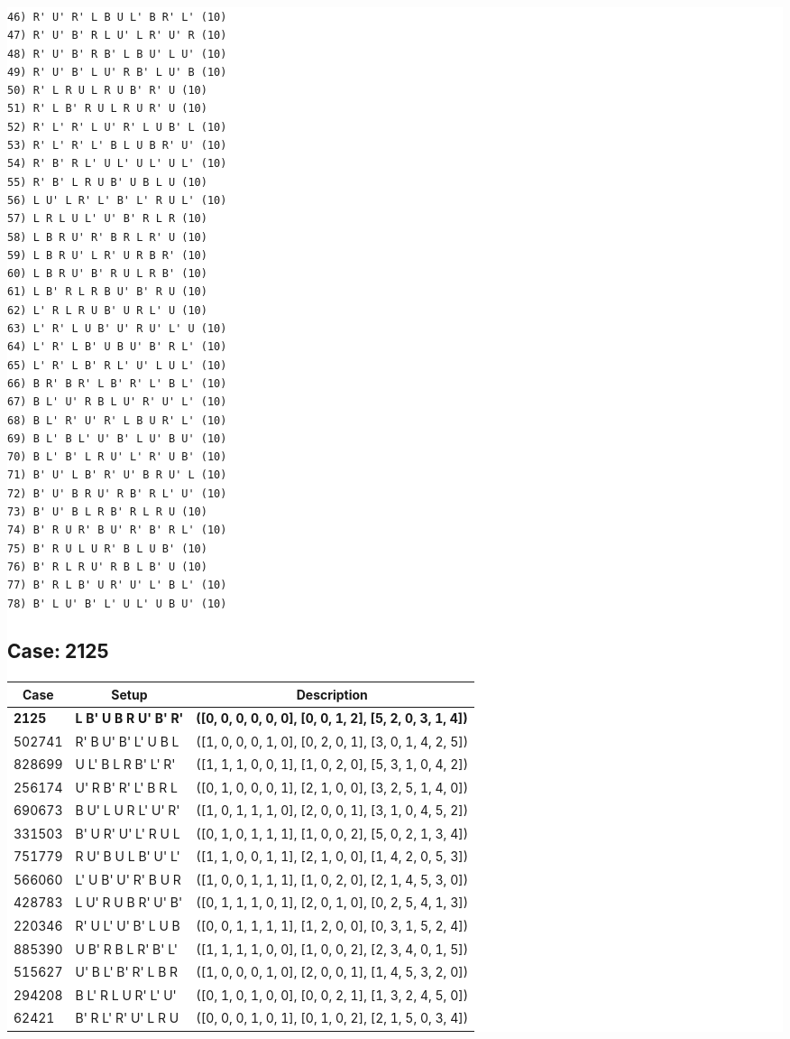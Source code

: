 ```
46) R' U' R' L B U L' B R' L' (10)
47) R' U' B' R L U' L R' U' R (10)
48) R' U' B' R B' L B U' L U' (10)
49) R' U' B' L U' R B' L U' B (10)
50) R' L R U L R U B' R' U (10)
51) R' L B' R U L R U R' U (10)
52) R' L' R' L U' R' L U B' L (10)
53) R' L' R' L' B L U B R' U' (10)
54) R' B' R L' U L' U L' U L' (10)
55) R' B' L R U B' U B L U (10)
56) L U' L R' L' B' L' R U L' (10)
57) L R L U L' U' B' R L R (10)
58) L B R U' R' B R L R' U (10)
59) L B R U' L R' U R B R' (10)
60) L B R U' B' R U L R B' (10)
61) L B' R L R B U' B' R U (10)
62) L' R L R U B' U R L' U (10)
63) L' R' L U B' U' R U' L' U (10)
64) L' R' L B' U B U' B' R L' (10)
65) L' R' L B' R L' U' L U L' (10)
66) B R' B R' L B' R' L' B L' (10)
67) B L' U' R B L U' R' U' L' (10)
68) B L' R' U' R' L B U R' L' (10)
69) B L' B L' U' B' L U' B U' (10)
70) B L' B' L R U' L' R' U B' (10)
71) B' U' L B' R' U' B R U' L (10)
72) B' U' B R U' R B' R L' U' (10)
73) B' U' B L R B' R L R U (10)
74) B' R U R' B U' R' B' R L' (10)
75) B' R U L U R' B L U B' (10)
76) B' R L R U' R B L B' U (10)
77) B' R L B' U R' U' L' B L' (10)
78) B' L U' B' L' U L' U B U' (10)
```
## Case: 2125
| Case | Setup | Description |
| ---- | ----- | ----------- |
| **2125** | **L B' U B R U' B' R'** | **([0, 0, 0, 0, 0, 0], [0, 0, 1, 2], [5, 2, 0, 3, 1, 4])** |
| 502741 | R' B U' B' L' U B L | ([1, 0, 0, 0, 1, 0], [0, 2, 0, 1], [3, 0, 1, 4, 2, 5]) |
| 828699 | U L' B L R B' L' R' | ([1, 1, 1, 0, 0, 1], [1, 0, 2, 0], [5, 3, 1, 0, 4, 2]) |
| 256174 | U' R B' R' L' B R L | ([0, 1, 0, 0, 0, 1], [2, 1, 0, 0], [3, 2, 5, 1, 4, 0]) |
| 690673 | B U' L U R L' U' R' | ([1, 0, 1, 1, 1, 0], [2, 0, 0, 1], [3, 1, 0, 4, 5, 2]) |
| 331503 | B' U R' U' L' R U L | ([0, 1, 0, 1, 1, 1], [1, 0, 0, 2], [5, 0, 2, 1, 3, 4]) |
| 751779 | R U' B U L B' U' L' | ([1, 1, 0, 0, 1, 1], [2, 1, 0, 0], [1, 4, 2, 0, 5, 3]) |
| 566060 | L' U B' U' R' B U R | ([1, 0, 0, 1, 1, 1], [1, 0, 2, 0], [2, 1, 4, 5, 3, 0]) |
| 428783 | L U' R U B R' U' B' | ([0, 1, 1, 1, 0, 1], [2, 0, 1, 0], [0, 2, 5, 4, 1, 3]) |
| 220346 | R' U L' U' B' L U B | ([0, 0, 1, 1, 1, 1], [1, 2, 0, 0], [0, 3, 1, 5, 2, 4]) |
| 885390 | U B' R B L R' B' L' | ([1, 1, 1, 1, 0, 0], [1, 0, 0, 2], [2, 3, 4, 0, 1, 5]) |
| 515627 | U' B L' B' R' L B R | ([1, 0, 0, 0, 1, 0], [2, 0, 0, 1], [1, 4, 5, 3, 2, 0]) |
| 294208 | B L' R L U R' L' U' | ([0, 1, 0, 1, 0, 0], [0, 0, 2, 1], [1, 3, 2, 4, 5, 0]) |
| 62421 | B' R L' R' U' L R U | ([0, 0, 0, 1, 0, 1], [0, 1, 0, 2], [2, 1, 5, 0, 3, 4]) |